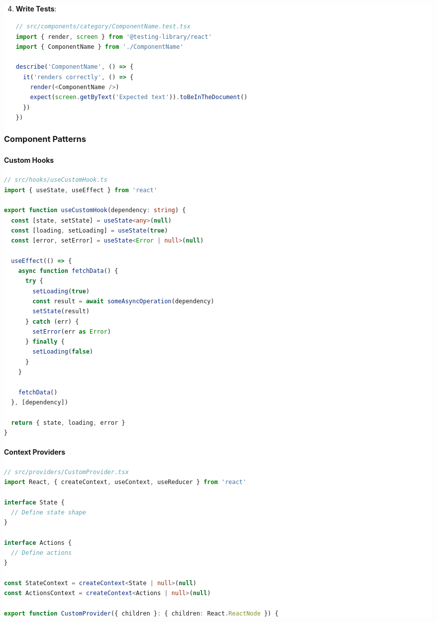 4. **Write Tests**:
   ```typescript
   // src/components/category/ComponentName.test.tsx
   import { render, screen } from '@testing-library/react'
   import { ComponentName } from './ComponentName'
   
   describe('ComponentName', () => {
     it('renders correctly', () => {
       render(<ComponentName />)
       expect(screen.getByText('Expected text')).toBeInTheDocument()
     })
   })
   ```

### Component Patterns

#### Custom Hooks

```typescript
// src/hooks/useCustomHook.ts
import { useState, useEffect } from 'react'

export function useCustomHook(dependency: string) {
  const [state, setState] = useState<any>(null)
  const [loading, setLoading] = useState(true)
  const [error, setError] = useState<Error | null>(null)

  useEffect(() => {
    async function fetchData() {
      try {
        setLoading(true)
        const result = await someAsyncOperation(dependency)
        setState(result)
      } catch (err) {
        setError(err as Error)
      } finally {
        setLoading(false)
      }
    }

    fetchData()
  }, [dependency])

  return { state, loading, error }
}
```

#### Context Providers

```typescript
// src/providers/CustomProvider.tsx
import React, { createContext, useContext, useReducer } from 'react'

interface State {
  // Define state shape
}

interface Actions {
  // Define actions
}

const StateContext = createContext<State | null>(null)
const ActionsContext = createContext<Actions | null>(null)

export function CustomProvider({ children }: { children: React.ReactNode }) {
```